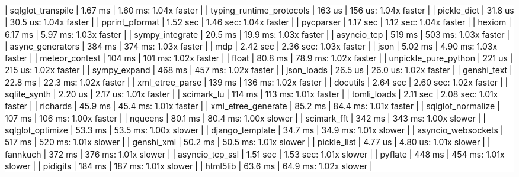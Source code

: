 | sqlglot_transpile        | 1.67 ms                                                | 1.60 ms: 1.04x faster                                                  |
| typing_runtime_protocols | 163 us                                                 | 156 us: 1.04x faster                                                   |
| pickle_dict              | 31.8 us                                                | 30.5 us: 1.04x faster                                                  |
| pprint_pformat           | 1.52 sec                                               | 1.46 sec: 1.04x faster                                                 |
| pycparser                | 1.17 sec                                               | 1.12 sec: 1.04x faster                                                 |
| hexiom                   | 6.17 ms                                                | 5.97 ms: 1.03x faster                                                  |
| sympy_integrate          | 20.5 ms                                                | 19.9 ms: 1.03x faster                                                  |
| asyncio_tcp              | 519 ms                                                 | 503 ms: 1.03x faster                                                   |
| async_generators         | 384 ms                                                 | 374 ms: 1.03x faster                                                   |
| mdp                      | 2.42 sec                                               | 2.36 sec: 1.03x faster                                                 |
| json                     | 5.02 ms                                                | 4.90 ms: 1.03x faster                                                  |
| meteor_contest           | 104 ms                                                 | 101 ms: 1.02x faster                                                   |
| float                    | 80.8 ms                                                | 78.9 ms: 1.02x faster                                                  |
| unpickle_pure_python     | 221 us                                                 | 215 us: 1.02x faster                                                   |
| sympy_expand             | 468 ms                                                 | 457 ms: 1.02x faster                                                   |
| json_loads               | 26.5 us                                                | 26.0 us: 1.02x faster                                                  |
| genshi_text              | 22.8 ms                                                | 22.3 ms: 1.02x faster                                                  |
| xml_etree_parse          | 139 ms                                                 | 136 ms: 1.02x faster                                                   |
| docutils                 | 2.64 sec                                               | 2.60 sec: 1.02x faster                                                 |
| sqlite_synth             | 2.20 us                                                | 2.17 us: 1.01x faster                                                  |
| scimark_lu               | 114 ms                                                 | 113 ms: 1.01x faster                                                   |
| tomli_loads              | 2.11 sec                                               | 2.08 sec: 1.01x faster                                                 |
| richards                 | 45.9 ms                                                | 45.4 ms: 1.01x faster                                                  |
| xml_etree_generate       | 85.2 ms                                                | 84.4 ms: 1.01x faster                                                  |
| sqlglot_normalize        | 107 ms                                                 | 106 ms: 1.00x faster                                                   |
| nqueens                  | 80.1 ms                                                | 80.4 ms: 1.00x slower                                                  |
| scimark_fft              | 342 ms                                                 | 343 ms: 1.00x slower                                                   |
| sqlglot_optimize         | 53.3 ms                                                | 53.5 ms: 1.00x slower                                                  |
| django_template          | 34.7 ms                                                | 34.9 ms: 1.01x slower                                                  |
| asyncio_websockets       | 517 ms                                                 | 520 ms: 1.01x slower                                                   |
| genshi_xml               | 50.2 ms                                                | 50.5 ms: 1.01x slower                                                  |
| pickle_list              | 4.77 us                                                | 4.80 us: 1.01x slower                                                  |
| fannkuch                 | 372 ms                                                 | 376 ms: 1.01x slower                                                   |
| asyncio_tcp_ssl          | 1.51 sec                                               | 1.53 sec: 1.01x slower                                                 |
| pyflate                  | 448 ms                                                 | 454 ms: 1.01x slower                                                   |
| pidigits                 | 184 ms                                                 | 187 ms: 1.01x slower                                                   |
| html5lib                 | 63.6 ms                                                | 64.9 ms: 1.02x slower                                                  |